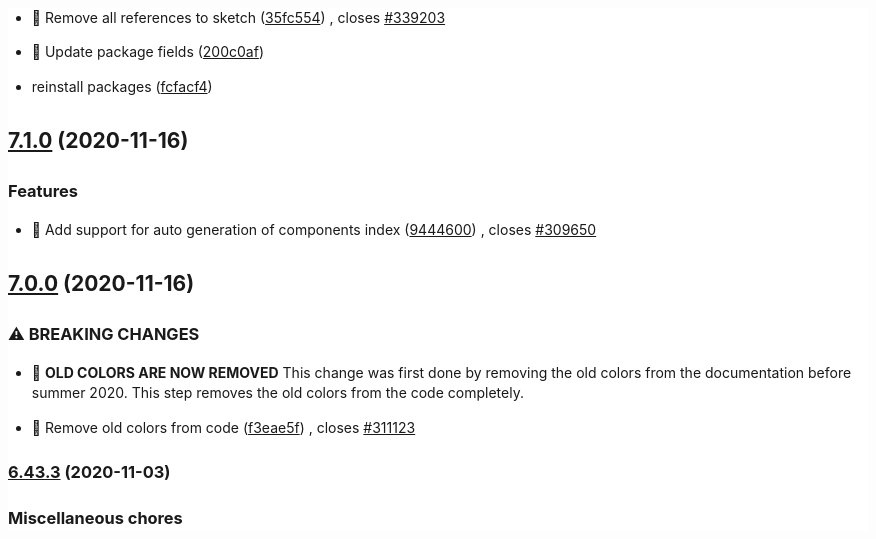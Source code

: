 * 🤖 Remove all references to
  sketch ([35fc554](https://dev.azure.com/if-it/If%20Design%20Hub/_git/ids-core/commit/35fc5549622c048fd35fee5a35443237a5eb6de6?refName=refs%2Fheads%2Fmaster))
  ,
  closes [#339203](https://dev.azure.com/if-it/If%20Design%20Hub/_boards/board/t/If%20Design%20Hub%20Team/Stories/?workitem=339203)

* 🤖 Update package
  fields ([200c0af](https://dev.azure.com/if-it/If%20Design%20Hub/_git/ids-core/commit/200c0af06e1dc11cd18af38f87a6fe9cbbeb257d?refName=refs%2Fheads%2Fmaster))

* reinstall
  packages ([fcfacf4](https://dev.azure.com/if-it/If%20Design%20Hub/_git/ids-core/commit/fcfacf4b06f95e172192c661962ce749ea490746?refName=refs%2Fheads%2Fmaster))

## [7.1.0](https://dev.azure.com/if-it/If%20Design%20Hub/_git/ids-core/branchCompare?baseVersion=GTv7.0.0&targetVersion=GTv7.1.0&_a=commits) (2020-11-16)

### Features

* 🎸 Add support for auto generation of components
  index ([9444600](https://dev.azure.com/if-it/If%20Design%20Hub/_git/ids-core/commit/94446001a0e5c0828511f49c6932a49784fcb5cd?refName=refs%2Fheads%2Fmaster))
  ,
  closes [#309650](https://dev.azure.com/if-it/If%20Design%20Hub/_boards/board/t/If%20Design%20Hub%20Team/Stories/?workitem=309650)

## [7.0.0](https://dev.azure.com/if-it/If%20Design%20Hub/_git/ids-core/branchCompare?baseVersion=GTv6.45.1&targetVersion=GTv7.0.0&_a=commits) (2020-11-16)

### ⚠ BREAKING CHANGES

* 🧨 **OLD COLORS ARE NOW REMOVED** This change was first done by removing
  the old colors from the documentation before summer 2020. This step
  removes the old colors from the code completely.

* 🤖 Remove old colors from
  code ([f3eae5f](https://dev.azure.com/if-it/If%20Design%20Hub/_git/ids-core/commit/f3eae5f1db4e2191fd62230371f02599f44ab853?refName=refs%2Fheads%2Fmaster))
  ,
  closes [#311123](https://dev.azure.com/if-it/If%20Design%20Hub/_boards/board/t/If%20Design%20Hub%20Team/Stories/?workitem=311123)

### [6.43.3](https://dev.azure.com/if-it/If%20Design%20Hub/_git/ids-core/branchCompare?baseVersion=GTv6.43.1&targetVersion=GTv6.43.3&_a=commits) (2020-11-03)

### Miscellaneous chores
